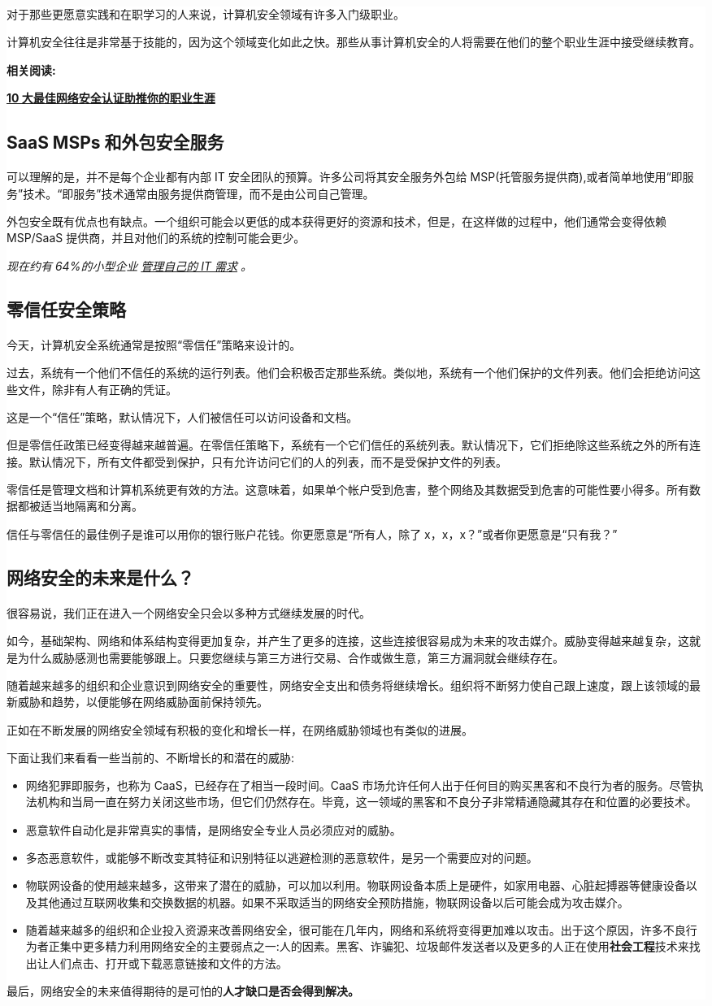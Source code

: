 对于那些更愿意实践和在职学习的人来说，计算机安全领域有许多入门级职业。

计算机安全往往是非常基于技能的，因为这个领域变化如此之快。那些从事计算机安全的人将需要在他们的整个职业生涯中接受继续教育。

**相关阅读:**

**[10 大最佳网络安全认证助推你的职业生涯](https://hackr.io/blog/best-cybersecurity-certification)**

## **SaaS MSPs 和外包安全服务**

可以理解的是，并不是每个企业都有内部 IT 安全团队的预算。许多公司将其安全服务外包给 MSP(托管服务提供商),或者简单地使用“即服务”技术。“即服务”技术通常由服务提供商管理，而不是由公司自己管理。

外包安全既有优点也有缺点。一个组织可能会以更低的成本获得更好的资源和技术，但是，在这样做的过程中，他们通常会变得依赖 MSP/SaaS 提供商，并且对他们的系统的控制可能会更少。

*现在约有 64%的小型企业* [*管理自己的 IT 需求*](https://www.insureon.com/blog/small-business-cybersecurity-poll) *。*

## **零信任安全策略**

今天，计算机安全系统通常是按照“零信任”策略来设计的。

过去，系统有一个他们不信任的系统的运行列表。他们会积极否定那些系统。类似地，系统有一个他们保护的文件列表。他们会拒绝访问这些文件，除非有人有正确的凭证。

这是一个“信任”策略，默认情况下，人们被信任可以访问设备和文档。

但是零信任政策已经变得越来越普遍。在零信任策略下，系统有一个它们信任的系统列表。默认情况下，它们拒绝除这些系统之外的所有连接。默认情况下，所有文件都受到保护，只有允许访问它们的人的列表，而不是受保护文件的列表。

零信任是管理文档和计算机系统更有效的方法。这意味着，如果单个帐户受到危害，整个网络及其数据受到危害的可能性要小得多。所有数据都被适当地隔离和分离。

信任与零信任的最佳例子是谁可以用你的银行账户花钱。你更愿意是“所有人，除了 x，x，x？”或者你更愿意是“只有我？”

## **网络安全的未来是什么？**

很容易说，我们正在进入一个网络安全只会以多种方式继续发展的时代。

如今，基础架构、网络和体系结构变得更加复杂，并产生了更多的连接，这些连接很容易成为未来的攻击媒介。威胁变得越来越复杂，这就是为什么威胁感测也需要能够跟上。只要您继续与第三方进行交易、合作或做生意，第三方漏洞就会继续存在。

随着越来越多的组织和企业意识到网络安全的重要性，网络安全支出和债务将继续增长。组织将不断努力使自己跟上速度，跟上该领域的最新威胁和趋势，以便能够在网络威胁面前保持领先。

正如在不断发展的网络安全领域有积极的变化和增长一样，在网络威胁领域也有类似的进展。

下面让我们来看看一些当前的、不断增长的和潜在的威胁:

*   网络犯罪即服务，也称为 CaaS，已经存在了相当一段时间。CaaS 市场允许任何人出于任何目的购买黑客和不良行为者的服务。尽管执法机构和当局一直在努力关闭这些市场，但它们仍然存在。毕竟，这一领域的黑客和不良分子非常精通隐藏其存在和位置的必要技术。

*   恶意软件自动化是非常真实的事情，是网络安全专业人员必须应对的威胁。

*   多态恶意软件，或能够不断改变其特征和识别特征以逃避检测的恶意软件，是另一个需要应对的问题。

*   物联网设备的使用越来越多，这带来了潜在的威胁，可以加以利用。物联网设备本质上是硬件，如家用电器、心脏起搏器等健康设备以及其他通过互联网收集和交换数据的机器。如果不采取适当的网络安全预防措施，物联网设备以后可能会成为攻击媒介。
*   随着越来越多的组织和企业投入资源来改善网络安全，很可能在几年内，网络和系统将变得更加难以攻击。出于这个原因，许多不良行为者正集中更多精力利用网络安全的主要弱点之一:人的因素。黑客、诈骗犯、垃圾邮件发送者以及更多的人正在使用**社会工程**技术来找出让人们点击、打开或下载恶意链接和文件的方法。

最后，网络安全的未来值得期待的是可怕的[](https://fortune.com/education/business/articles/2022/06/30/companies-are-desperate-for-cybersecurity-workers-more-than-700k-positions-need-to-be-filled/)**人才缺口是否会得到解决。**
